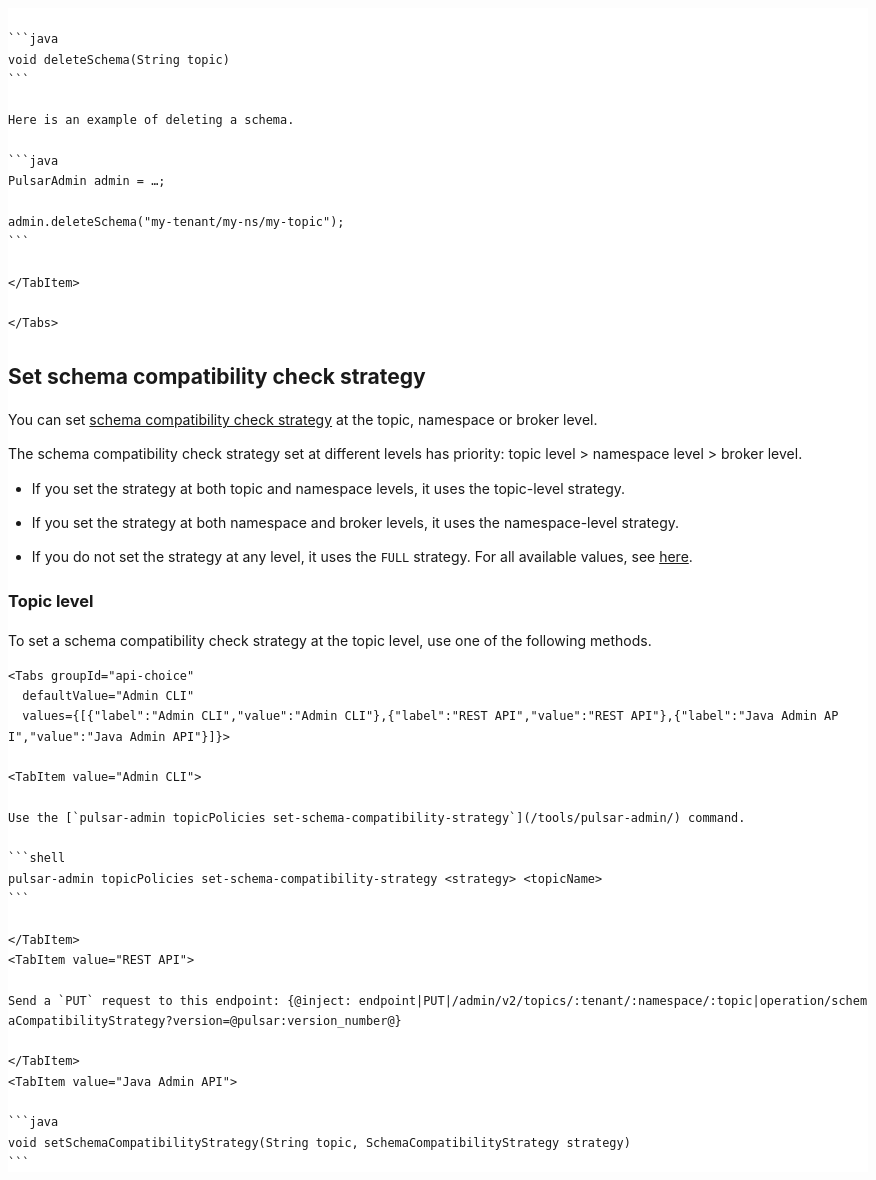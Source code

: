 ````mdx-code-block

```java
void deleteSchema(String topic)
```

Here is an example of deleting a schema.

```java
PulsarAdmin admin = …;

admin.deleteSchema("my-tenant/my-ns/my-topic");
```

</TabItem>

</Tabs>
````

## Set schema compatibility check strategy 

You can set [schema compatibility check strategy](schema-evolution-compatibility.md#schema-compatibility-check-strategy) at the topic, namespace or broker level. 

The schema compatibility check strategy set at different levels has priority: topic level > namespace level > broker level. 

- If you set the strategy at both topic and namespace levels, it uses the topic-level strategy. 

- If you set the strategy at both namespace and broker levels, it uses the namespace-level strategy.

- If you do not set the strategy at any level, it uses the `FULL` strategy. For all available values, see [here](schema-evolution-compatibility.md#schema-compatibility-check-strategy).


### Topic level

To set a schema compatibility check strategy at the topic level, use one of the following methods.

````mdx-code-block
<Tabs groupId="api-choice"
  defaultValue="Admin CLI"
  values={[{"label":"Admin CLI","value":"Admin CLI"},{"label":"REST API","value":"REST API"},{"label":"Java Admin API","value":"Java Admin API"}]}>

<TabItem value="Admin CLI">

Use the [`pulsar-admin topicPolicies set-schema-compatibility-strategy`](/tools/pulsar-admin/) command. 

```shell
pulsar-admin topicPolicies set-schema-compatibility-strategy <strategy> <topicName>
```

</TabItem>
<TabItem value="REST API">

Send a `PUT` request to this endpoint: {@inject: endpoint|PUT|/admin/v2/topics/:tenant/:namespace/:topic|operation/schemaCompatibilityStrategy?version=@pulsar:version_number@}

</TabItem>
<TabItem value="Java Admin API">

```java
void setSchemaCompatibilityStrategy(String topic, SchemaCompatibilityStrategy strategy)
```

````